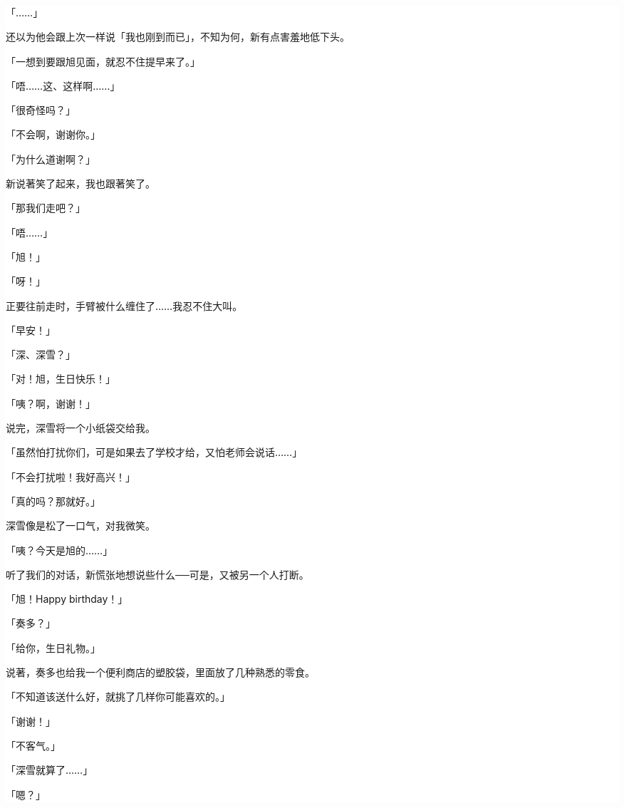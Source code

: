 「……」

还以为他会跟上次一样说「我也刚到而已」，不知为何，新有点害羞地低下头。

「一想到要跟旭见面，就忍不住提早来了。」

「唔……这、这样啊……」

「很奇怪吗？」

「不会啊，谢谢你。」

「为什么道谢啊？」

新说著笑了起来，我也跟著笑了。

「那我们走吧？」

「唔……」

「旭！」

「呀！」

正要往前走时，手臂被什么缠住了……我忍不住大叫。

「早安！」

「深、深雪？」

「对！旭，生日快乐！」

「咦？啊，谢谢！」

说完，深雪将一个小纸袋交给我。

「虽然怕打扰你们，可是如果去了学校才给，又怕老师会说话……」

「不会打扰啦！我好高兴！」

「真的吗？那就好。」

深雪像是松了一口气，对我微笑。

「咦？今天是旭的……」

听了我们的对话，新慌张地想说些什么──可是，又被另一个人打断。

「旭！Happy birthday！」

「奏多？」

「给你，生日礼物。」

说著，奏多也给我一个便利商店的塑胶袋，里面放了几种熟悉的零食。

「不知道该送什么好，就挑了几样你可能喜欢的。」

「谢谢！」

「不客气。」

「深雪就算了……」

「嗯？」
